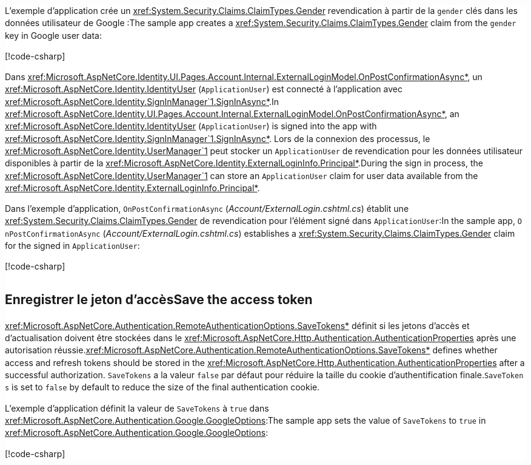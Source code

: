 <span data-ttu-id="2433e-138">L’exemple d’application crée un <xref:System.Security.Claims.ClaimTypes.Gender> revendication à partir de la `gender` clés dans les données utilisateur de Google :</span><span class="sxs-lookup"><span data-stu-id="2433e-138">The sample app creates a <xref:System.Security.Claims.ClaimTypes.Gender> claim from the `gender` key in Google user data:</span></span>

[!code-csharp[](additional-claims/samples/2.x/AdditionalClaimsSample/Startup.cs?name=snippet_AddGoogle&highlight=8)]

<span data-ttu-id="2433e-139">Dans <xref:Microsoft.AspNetCore.Identity.UI.Pages.Account.Internal.ExternalLoginModel.OnPostConfirmationAsync*>, un <xref:Microsoft.AspNetCore.Identity.IdentityUser> (`ApplicationUser`) est connecté à l’application avec <xref:Microsoft.AspNetCore.Identity.SignInManager`1.SignInAsync*>.</span><span class="sxs-lookup"><span data-stu-id="2433e-139">In <xref:Microsoft.AspNetCore.Identity.UI.Pages.Account.Internal.ExternalLoginModel.OnPostConfirmationAsync*>, an <xref:Microsoft.AspNetCore.Identity.IdentityUser> (`ApplicationUser`) is signed into the app with <xref:Microsoft.AspNetCore.Identity.SignInManager`1.SignInAsync*>.</span></span> <span data-ttu-id="2433e-140">Lors de la connexion des processus, le <xref:Microsoft.AspNetCore.Identity.UserManager`1> peut stocker un `ApplicationUser` de revendication pour les données utilisateur disponibles à partir de la <xref:Microsoft.AspNetCore.Identity.ExternalLoginInfo.Principal*>.</span><span class="sxs-lookup"><span data-stu-id="2433e-140">During the sign in process, the <xref:Microsoft.AspNetCore.Identity.UserManager`1> can store an `ApplicationUser` claim for user data available from the <xref:Microsoft.AspNetCore.Identity.ExternalLoginInfo.Principal*>.</span></span>

<span data-ttu-id="2433e-141">Dans l’exemple d’application, `OnPostConfirmationAsync` (*Account/ExternalLogin.cshtml.cs*) établit une <xref:System.Security.Claims.ClaimTypes.Gender> de revendication pour l’élément signé dans `ApplicationUser`:</span><span class="sxs-lookup"><span data-stu-id="2433e-141">In the sample app, `OnPostConfirmationAsync` (*Account/ExternalLogin.cshtml.cs*) establishes a <xref:System.Security.Claims.ClaimTypes.Gender> claim for the signed in `ApplicationUser`:</span></span>

[!code-csharp[](additional-claims/samples/2.x/AdditionalClaimsSample/Pages/Account/ExternalLogin.cshtml.cs?name=snippet_OnPostConfirmationAsync&highlight=30-31)]

## <a name="save-the-access-token"></a><span data-ttu-id="2433e-142">Enregistrer le jeton d’accès</span><span class="sxs-lookup"><span data-stu-id="2433e-142">Save the access token</span></span>

<span data-ttu-id="2433e-143"><xref:Microsoft.AspNetCore.Authentication.RemoteAuthenticationOptions.SaveTokens*> définit si les jetons d’accès et d’actualisation doivent être stockées dans le <xref:Microsoft.AspNetCore.Http.Authentication.AuthenticationProperties> après une autorisation réussie.</span><span class="sxs-lookup"><span data-stu-id="2433e-143"><xref:Microsoft.AspNetCore.Authentication.RemoteAuthenticationOptions.SaveTokens*> defines whether access and refresh tokens should be stored in the <xref:Microsoft.AspNetCore.Http.Authentication.AuthenticationProperties> after a successful authorization.</span></span> <span data-ttu-id="2433e-144">`SaveTokens` a la valeur `false` par défaut pour réduire la taille du cookie d’authentification finale.</span><span class="sxs-lookup"><span data-stu-id="2433e-144">`SaveTokens` is set to `false` by default to reduce the size of the final authentication cookie.</span></span>

<span data-ttu-id="2433e-145">L’exemple d’application définit la valeur de `SaveTokens` à `true` dans <xref:Microsoft.AspNetCore.Authentication.Google.GoogleOptions>:</span><span class="sxs-lookup"><span data-stu-id="2433e-145">The sample app sets the value of `SaveTokens` to `true` in <xref:Microsoft.AspNetCore.Authentication.Google.GoogleOptions>:</span></span>

[!code-csharp[](additional-claims/samples/2.x/AdditionalClaimsSample/Startup.cs?name=snippet_AddGoogle&highlight=9)]
